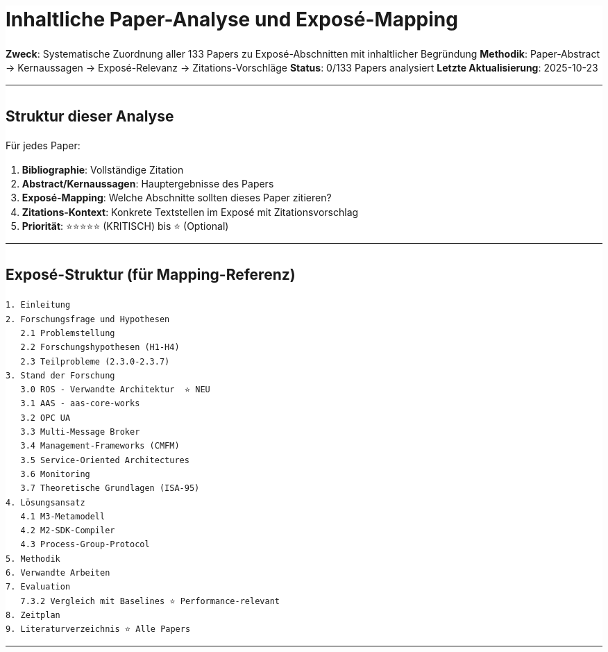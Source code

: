 # Inhaltliche Paper-Analyse und Exposé-Mapping

**Zweck**: Systematische Zuordnung aller 133 Papers zu Exposé-Abschnitten mit inhaltlicher Begründung
**Methodik**: Paper-Abstract → Kernaussagen → Exposé-Relevanz → Zitations-Vorschläge
**Status**: 0/133 Papers analysiert
**Letzte Aktualisierung**: 2025-10-23

---

## Struktur dieser Analyse

Für jedes Paper:
1. **Bibliographie**: Vollständige Zitation
2. **Abstract/Kernaussagen**: Hauptergebnisse des Papers
3. **Exposé-Mapping**: Welche Abschnitte sollten dieses Paper zitieren?
4. **Zitations-Kontext**: Konkrete Textstellen im Exposé mit Zitationsvorschlag
5. **Priorität**: ⭐⭐⭐⭐⭐ (KRITISCH) bis ⭐ (Optional)

---

## Exposé-Struktur (für Mapping-Referenz)

```
1. Einleitung
2. Forschungsfrage und Hypothesen
   2.1 Problemstellung
   2.2 Forschungshypothesen (H1-H4)
   2.3 Teilprobleme (2.3.0-2.3.7)
3. Stand der Forschung
   3.0 ROS - Verwandte Architektur  ⭐ NEU
   3.1 AAS - aas-core-works
   3.2 OPC UA
   3.3 Multi-Message Broker
   3.4 Management-Frameworks (CMFM)
   3.5 Service-Oriented Architectures
   3.6 Monitoring
   3.7 Theoretische Grundlagen (ISA-95)
4. Lösungsansatz
   4.1 M3-Metamodell
   4.2 M2-SDK-Compiler
   4.3 Process-Group-Protocol
5. Methodik
6. Verwandte Arbeiten
7. Evaluation
   7.3.2 Vergleich mit Baselines ⭐ Performance-relevant
8. Zeitplan
9. Literaturverzeichnis ⭐ Alle Papers
```

---
